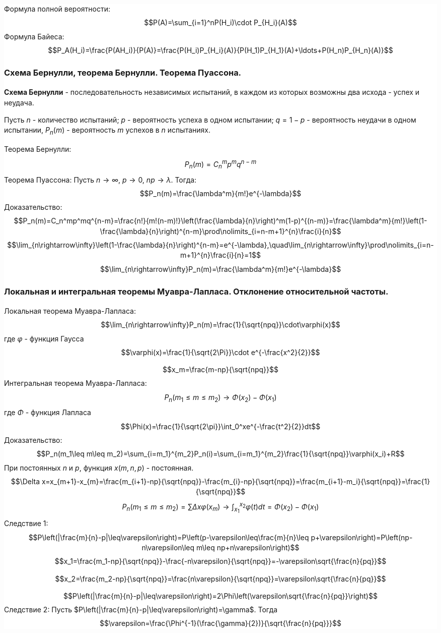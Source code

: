 Формула полной вероятности:
$$P(A)=\sum_{i=1}^nP(H_i)\cdot P_{H_i}(A)$$
Формула Байеса:
$$P_A(H_i)=\frac{P(AH_i)}{P(A)}=\frac{P(H_i)P_{H_i}(A)}{P(H_1)P_{H_1}(A)+\ldots+P(H_n)P_{H_n}(A)}$$

### Схема Бернулли, теорема Бернулли. Теорема Пуассона.

**Схема Бернулли** - последовательность независимых испытаний, в каждом из которых возможны два исхода - успех и неудача.

Пусть $n$ - количество испытаний; $p$ - вероятность успеха в одном испытании; $q=1-p$ - вероятность неудачи в одном испытании, $P_n(m)$ - вероятность $m$ успехов в $n$ испытаниях.

Теорема Бернулли:
$$P_n(m)=С_n^mp^mq^{n-m}$$
Теорема Пуассона:
Пусть $n\rightarrow\infty$, $p\rightarrow0$, $np\rightarrow\lambda$. Тогда:
$$P_n(m)=\frac{\lambda^m}{m!}e^{-\lambda}$$
Доказательство:
$$P_n(m)=С_n^mp^mq^{n-m}=\frac{n!}{m!(n-m)!}\left(\frac{\lambda}{n}\right)^m(1-p)^{(n-m)}=\frac{\lambda^m}{m!}\left(1-\frac{\lambda}{n}\right)^{n-m}\prod\nolimits_{i=n-m+1}^{n}\frac{i}{n}$$
$$\lim_{n\rightarrow\infty}\left(1-\frac{\lambda}{n}\right)^{n-m}=e^{-\lambda},\quad\lim_{n\rightarrow\infty}\prod\nolimits_{i=n-m+1}^{n}\frac{i}{n}=1$$
$$\lim_{n\rightarrow\infty}P_n(m)=\frac{\lambda^m}{m!}e^{-\lambda}$$

### Локальная и интегральная теоремы Муавра-Лапласа. Отклонение относительной частоты.

Локальная теорема Муавра-Лапласа:
$$\lim_{n\rightarrow\infty}P_n(m)=\frac{1}{\sqrt{npq}}\cdot\varphi(x)$$
где $\varphi$ - функция Гаусса
$$\varphi(x)=\frac{1}{\sqrt{2\Pi}}\cdot e^{-\frac{x^2}{2}}$$

$$x_m=\frac{m-np}{\sqrt{npq}}$$
Интегральная теорема Муавра-Лапласа:
$$P_n(m_1\leq m\leq m_2)\rightarrow\Phi(x_2)-\Phi(x_1)$$
где $\Phi$ - функция Лапласа
$$\Phi(x)=\frac{1}{\sqrt{2\pi}}\int_0^xe^{-\frac{t^2}{2}}dt$$
Доказательство:
$$P_n(m_1\leq m\leq m_2)=\sum_{i=m_1}^{m_2}P_n(i)=\sum_{i=m_1}^{m_2}\frac{1}{\sqrt{npq}}\varphi(x_i)+R$$
При постоянных $n$ и $p$, функция $x(m,n,p)$ - постоянная.
$$\Delta x=x_{m+1}-x_{m}=\frac{m_{i+1}-np}{\sqrt{npq}}-\frac{m_{i}-np}{\sqrt{npq}}=\frac{m_{i+1}-m_i}{\sqrt{npq}}=\frac{1}{\sqrt{npq}}$$
$$P_n(m_1\leq m\leq m_2)=\sum\Delta x\varphi(x_m)\longrightarrow\int_{x_1}^{x_2}\varphi(t)dt=\Phi(x_2)-\Phi(x_1)$$
Следствие 1:
$$P\left(|\frac{m}{n}-p|\leq\varepsilon\right)=P\left(p-\varepsilon\leq\frac{m}{n}\leq p+\varepsilon\right)=P\left(np-n\varepsilon\leq m\leq np+n\varepsilon\right)$$
$$x_1=\frac{m_1-np}{\sqrt{npq}}-\frac{-n\varepsilon}{\sqrt{npq}}=-\varepsilon\sqrt{\frac{n}{pq}}$$

$$x_2=\frac{m_2-np}{\sqrt{npq}}=\frac{n\varepsilon}{\sqrt{npq}}=\varepsilon\sqrt{\frac{n}{pq}}$$

$$P\left(|\frac{m}{n}-p|\leq\varepsilon\right)=2\Phi\left(\varepsilon\sqrt{\frac{n}{pq}}\right)$$
Следствие 2:
Пусть $P\left(|\frac{m}{n}-p|\leq\varepsilon\right)=\gamma$. Тогда
$$\varepsilon=\frac{\Phi^{-1}(\frac{\gamma}{2})}{\sqrt{\frac{n}{pq}}}$$
